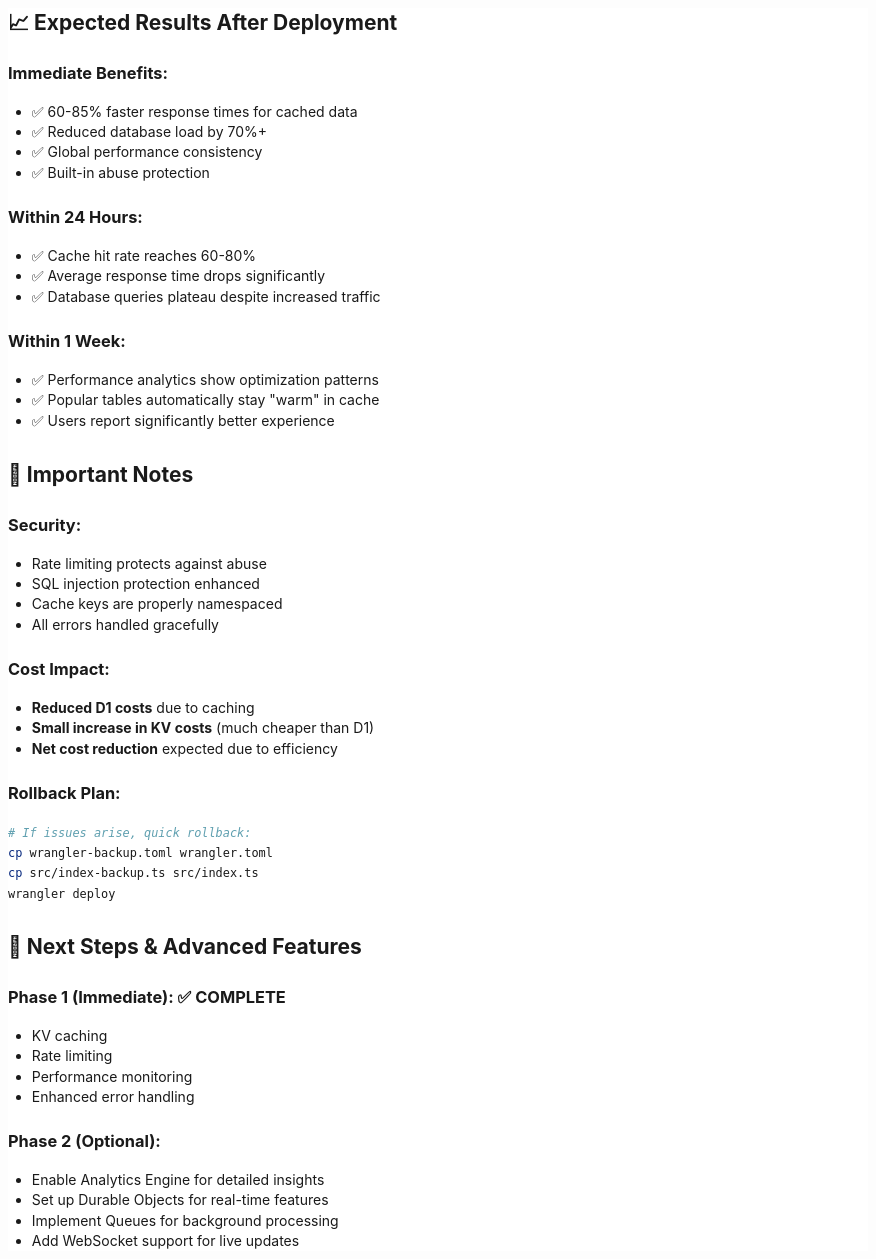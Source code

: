 ## 📈 Expected Results After Deployment

### Immediate Benefits:
- ✅ 60-85% faster response times for cached data
- ✅ Reduced database load by 70%+
- ✅ Global performance consistency
- ✅ Built-in abuse protection

### Within 24 Hours:
- ✅ Cache hit rate reaches 60-80%
- ✅ Average response time drops significantly
- ✅ Database queries plateau despite increased traffic

### Within 1 Week:
- ✅ Performance analytics show optimization patterns
- ✅ Popular tables automatically stay "warm" in cache
- ✅ Users report significantly better experience

## 🚨 Important Notes

### Security:
- Rate limiting protects against abuse
- SQL injection protection enhanced
- Cache keys are properly namespaced
- All errors handled gracefully

### Cost Impact:
- **Reduced D1 costs** due to caching
- **Small increase in KV costs** (much cheaper than D1)
- **Net cost reduction** expected due to efficiency

### Rollback Plan:
```bash
# If issues arise, quick rollback:
cp wrangler-backup.toml wrangler.toml
cp src/index-backup.ts src/index.ts
wrangler deploy
```

## 🎯 Next Steps & Advanced Features

### Phase 1 (Immediate): ✅ COMPLETE
- KV caching
- Rate limiting
- Performance monitoring
- Enhanced error handling

### Phase 2 (Optional):
- Enable Analytics Engine for detailed insights
- Set up Durable Objects for real-time features
- Implement Queues for background processing
- Add WebSocket support for live updates
